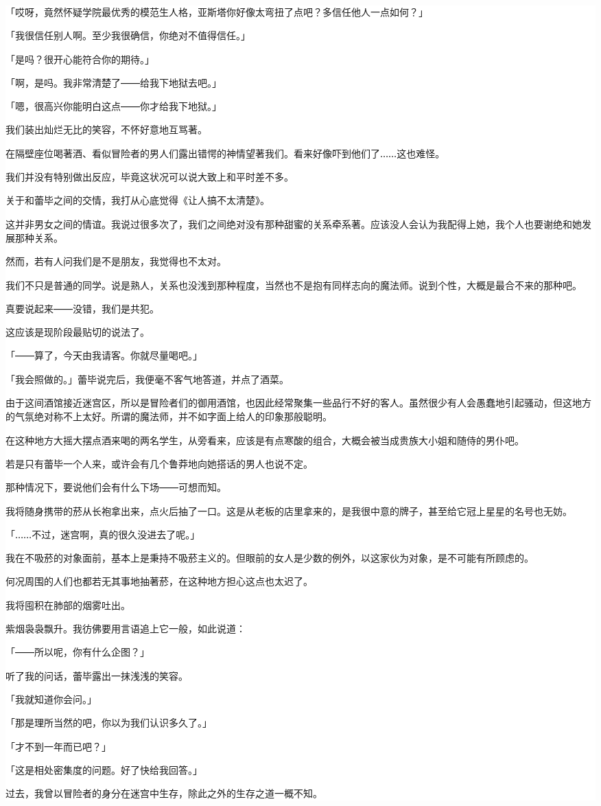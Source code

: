 「哎呀，竟然怀疑学院最优秀的模范生人格，亚斯塔你好像太弯扭了点吧？多信任他人一点如何？」

「我很信任别人啊。至少我很确信，你绝对不值得信任。」

「是吗？很开心能符合你的期待。」

「啊，是吗。我非常清楚了——给我下地狱去吧。」

「嗯，很高兴你能明白这点——你才给我下地狱。」

我们装出灿烂无比的笑容，不怀好意地互骂著。

在隔壁座位喝著酒、看似冒险者的男人们露出错愕的神情望著我们。看来好像吓到他们了……这也难怪。

我们并没有特别做出反应，毕竟这状况可以说大致上和平时差不多。

关于和蕾毕之间的交情，我打从心底觉得《让人搞不太清楚》。

这并非男女之间的情谊。我说过很多次了，我们之间绝对没有那种甜蜜的关系牵系著。应该没人会认为我配得上她，我个人也要谢绝和她发展那种关系。

然而，若有人问我们是不是朋友，我觉得也不太对。

我们不只是普通的同学。说是熟人，关系也没浅到那种程度，当然也不是抱有同样志向的魔法师。说到个性，大概是最合不来的那种吧。

真要说起来——没错，我们是共犯。

这应该是现阶段最贴切的说法了。

「——算了，今天由我请客。你就尽量喝吧。」

「我会照做的。」蕾毕说完后，我便毫不客气地答道，并点了酒菜。

由于这间酒馆接近迷宫区，所以是冒险者们的御用酒馆，也因此经常聚集一些品行不好的客人。虽然很少有人会愚蠢地引起骚动，但这地方的气氛绝对称不上太好。所谓的魔法师，并不如字面上给人的印象那般聪明。

在这种地方大摇大摆点酒来喝的两名学生，从旁看来，应该是有点寒酸的组合，大概会被当成贵族大小姐和随侍的男仆吧。

若是只有蕾毕一个人来，或许会有几个鲁莽地向她搭话的男人也说不定。

那种情况下，要说他们会有什么下场——可想而知。

我将随身携带的菸从长袍拿出来，点火后抽了一口。这是从老板的店里拿来的，是我很中意的牌子，甚至给它冠上星星的名号也无妨。

「……不过，迷宫啊，真的很久没进去了呢。」

我在不吸菸的对象面前，基本上是秉持不吸菸主义的。但眼前的女人是少数的例外，以这家伙为对象，是不可能有所顾虑的。

何况周围的人们也都若无其事地抽著菸，在这种地方担心这点也太迟了。

我将囤积在肺部的烟雾吐出。

紫烟袅袅飘升。我彷佛要用言语追上它一般，如此说道：

「——所以呢，你有什么企图？」

听了我的问话，蕾毕露出一抹浅浅的笑容。

「我就知道你会问。」

「那是理所当然的吧，你以为我们认识多久了。」

「才不到一年而已吧？」

「这是相处密集度的问题。好了快给我回答。」

过去，我曾以冒险者的身分在迷宫中生存，除此之外的生存之道一概不知。
